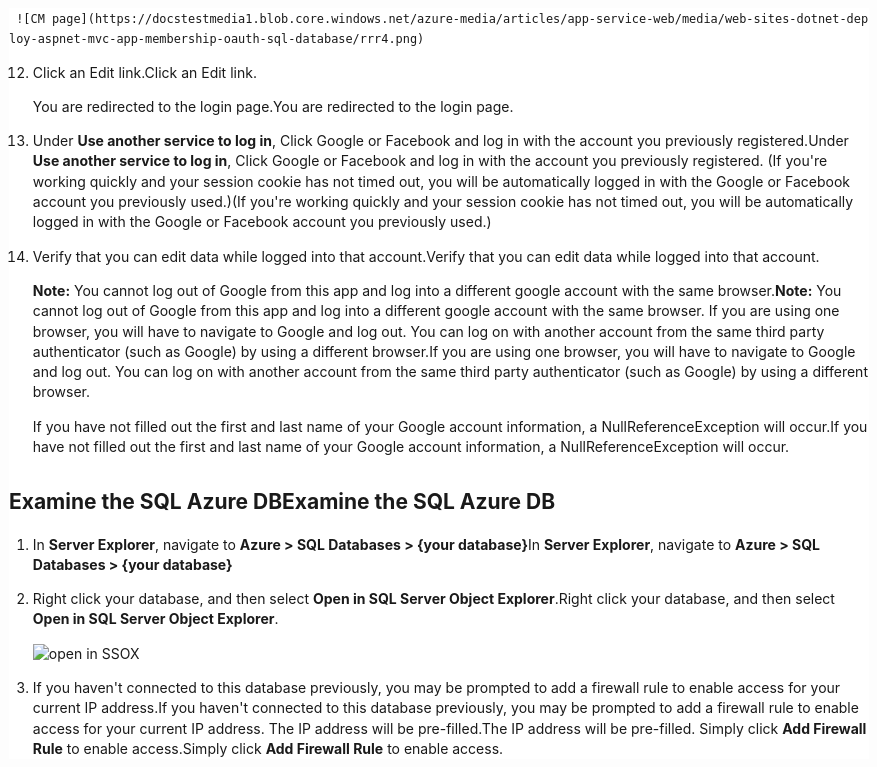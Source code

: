      ![CM page](https://docstestmedia1.blob.core.windows.net/azure-media/articles/app-service-web/media/web-sites-dotnet-deploy-aspnet-mvc-app-membership-oauth-sql-database/rrr4.png)
12. <span data-ttu-id="d333f-390">Click an Edit link.</span><span class="sxs-lookup"><span data-stu-id="d333f-390">Click an Edit link.</span></span> 
    
     <span data-ttu-id="d333f-391">You are redirected to the login page.</span><span class="sxs-lookup"><span data-stu-id="d333f-391">You are redirected to the login page.</span></span> 
13. <span data-ttu-id="d333f-392">Under **Use another service to log in**, Click Google or Facebook and log in with the account you previously registered.</span><span class="sxs-lookup"><span data-stu-id="d333f-392">Under **Use another service to log in**, Click Google or Facebook and log in with the account you previously registered.</span></span> <span data-ttu-id="d333f-393">(If you're working quickly and your session cookie has not timed out, you will be automatically logged in with the Google or Facebook account you previously used.)</span><span class="sxs-lookup"><span data-stu-id="d333f-393">(If you're working quickly and your session cookie has not timed out, you will be automatically logged in with the Google or Facebook account you previously used.)</span></span>
14. <span data-ttu-id="d333f-394">Verify that you can edit data while logged into that account.</span><span class="sxs-lookup"><span data-stu-id="d333f-394">Verify that you can edit data while logged into that account.</span></span>
    
     <span data-ttu-id="d333f-395">**Note:** You cannot log out of Google from this app and log into a different google account with the same browser.</span><span class="sxs-lookup"><span data-stu-id="d333f-395">**Note:** You cannot log out of Google from this app and log into a different google account with the same browser.</span></span> <span data-ttu-id="d333f-396">If you are using one browser, you will have to navigate to Google and log out. You can log on with another account from the same third party authenticator (such as Google) by using a different browser.</span><span class="sxs-lookup"><span data-stu-id="d333f-396">If you are using one browser, you will have to navigate to Google and log out. You can log on with another account from the same third party authenticator (such as Google) by using a different browser.</span></span>
    
     <span data-ttu-id="d333f-397">If you have not filled out the first and last name of your Google account information, a NullReferenceException will occur.</span><span class="sxs-lookup"><span data-stu-id="d333f-397">If you have not filled out the first and last name of your Google account information, a NullReferenceException will occur.</span></span>

## <a name="examine-the-sql-azure-db"></a><span data-ttu-id="d333f-398">Examine the SQL Azure DB</span><span class="sxs-lookup"><span data-stu-id="d333f-398">Examine the SQL Azure DB</span></span>
1. <span data-ttu-id="d333f-399">In **Server Explorer**, navigate to **Azure > SQL Databases > {your database}**</span><span class="sxs-lookup"><span data-stu-id="d333f-399">In **Server Explorer**, navigate to **Azure > SQL Databases > {your database}**</span></span>
2. <span data-ttu-id="d333f-400">Right click your database, and then select **Open in SQL Server Object Explorer**.</span><span class="sxs-lookup"><span data-stu-id="d333f-400">Right click your database, and then select **Open in SQL Server Object Explorer**.</span></span>
   
    ![open in SSOX](https://docstestmedia1.blob.core.windows.net/azure-media/articles/app-service-web/media/web-sites-dotnet-deploy-aspnet-mvc-app-membership-oauth-sql-database/rrr12.png)
3. <span data-ttu-id="d333f-402">If you haven't connected to this database previously, you may be prompted to add a firewall rule to enable access for your current IP address.</span><span class="sxs-lookup"><span data-stu-id="d333f-402">If you haven't connected to this database previously, you may be prompted to add a firewall rule to enable access for your current IP address.</span></span> <span data-ttu-id="d333f-403">The IP address will be pre-filled.</span><span class="sxs-lookup"><span data-stu-id="d333f-403">The IP address will be pre-filled.</span></span> <span data-ttu-id="d333f-404">Simply click **Add Firewall Rule** to enable access.</span><span class="sxs-lookup"><span data-stu-id="d333f-404">Simply click **Add Firewall Rule** to enable access.</span></span>
   